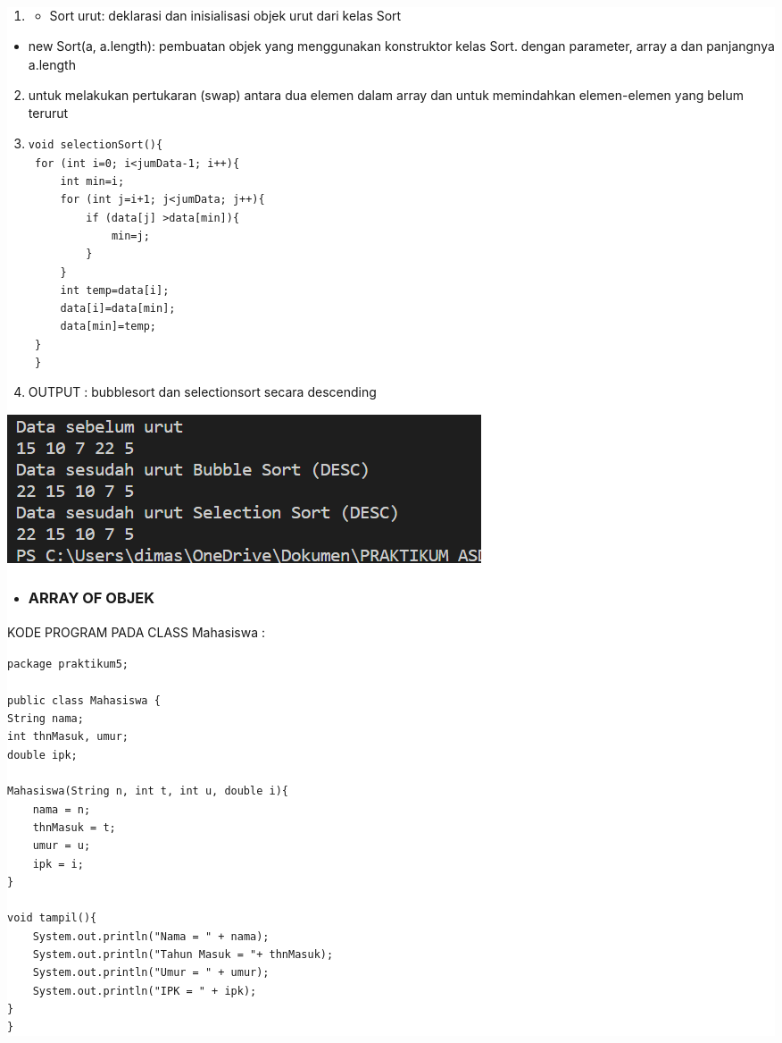 1. - Sort urut: deklarasi dan inisialisasi objek urut dari kelas Sort

- new Sort(a, a.length): pembuatan objek yang menggunakan konstruktor kelas Sort. dengan parameter, array a dan panjangnya a.length

2.  untuk melakukan pertukaran (swap) antara dua elemen dalam array dan untuk memindahkan elemen-elemen yang belum terurut
3.     void selectionSort(){
        for (int i=0; i<jumData-1; i++){
            int min=i;
            for (int j=i+1; j<jumData; j++){
                if (data[j] >data[min]){
                    min=j;
                }
            }
            int temp=data[i];
            data[i]=data[min];
            data[min]=temp;
        }
        }
4. OUTPUT : bubblesort dan selectionsort secara descending
<img src = "sortdesc.png">

* ### ARRAY OF OBJEK

KODE PROGRAM PADA CLASS Mahasiswa :

    package praktikum5;

    public class Mahasiswa {
    String nama;
    int thnMasuk, umur;
    double ipk;

    Mahasiswa(String n, int t, int u, double i){
        nama = n;
        thnMasuk = t;
        umur = u;
        ipk = i;
    }

    void tampil(){
        System.out.println("Nama = " + nama);
        System.out.println("Tahun Masuk = "+ thnMasuk);
        System.out.println("Umur = " + umur);
        System.out.println("IPK = " + ipk);
    }
    }
